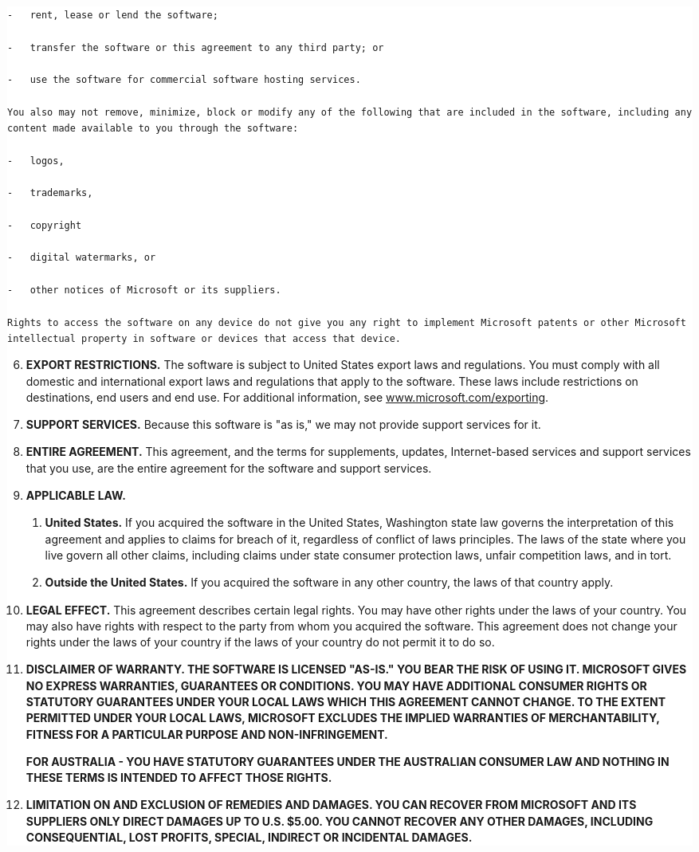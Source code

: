     -   rent, lease or lend the software;  

    -   transfer the software or this agreement to any third party; or  

    -   use the software for commercial software hosting services.  

    You also may not remove, minimize, block or modify any of the following that are included in the software, including any content made available to you through the software:  

    -   logos,  

    -   trademarks,  

    -   copyright  

    -   digital watermarks, or  

    -   other notices of Microsoft or its suppliers.  

    Rights to access the software on any device do not give you any right to implement Microsoft patents or other Microsoft intellectual property in software or devices that access that device.  

6.  **EXPORT RESTRICTIONS.** The software is subject to United States export laws and regulations. You must comply with all domestic and international export laws and regulations that apply to the software. These laws include restrictions on destinations, end users and end use. For additional information, see www.microsoft.com/exporting.  

7.  **SUPPORT SERVICES.** Because this software is "as is," we may not provide support services for it.  

8.  **ENTIRE AGREEMENT.** This agreement, and the terms for supplements, updates, Internet-based services and support services that you use, are the entire agreement for the software and support services.  

9. **APPLICABLE LAW.**  

    1.  **United States.** If you acquired the software in the United States, Washington state law governs the interpretation of this agreement and applies to claims for breach of it, regardless of conflict of laws principles. The laws of the state where you live govern all other claims, including claims under state consumer protection laws, unfair competition laws, and in tort.  

    2.  **Outside the United States.** If you acquired the software in any other country, the laws of that country apply.  

10. **LEGAL EFFECT.** This agreement describes certain legal rights. You may have other rights under the laws of your country. You may also have rights with respect to the party from whom you acquired the software. This agreement does not change your rights under the laws of your country if the laws of your country do not permit it to do so.  

11. **DISCLAIMER OF WARRANTY. THE SOFTWARE IS LICENSED "AS-IS." YOU BEAR THE RISK OF USING IT. MICROSOFT GIVES NO EXPRESS WARRANTIES, GUARANTEES OR CONDITIONS. YOU MAY HAVE ADDITIONAL CONSUMER RIGHTS OR STATUTORY GUARANTEES UNDER YOUR LOCAL LAWS WHICH THIS AGREEMENT CANNOT CHANGE. TO THE EXTENT PERMITTED UNDER YOUR LOCAL LAWS, MICROSOFT EXCLUDES THE IMPLIED WARRANTIES OF MERCHANTABILITY, FITNESS FOR A PARTICULAR PURPOSE AND NON-INFRINGEMENT.**  

     **FOR AUSTRALIA - YOU HAVE STATUTORY GUARANTEES UNDER THE AUSTRALIAN CONSUMER LAW AND NOTHING IN THESE TERMS IS INTENDED TO AFFECT THOSE RIGHTS.**  

12. **LIMITATION ON AND EXCLUSION OF REMEDIES AND DAMAGES. YOU CAN RECOVER FROM MICROSOFT AND ITS SUPPLIERS ONLY DIRECT DAMAGES UP TO U.S. $5.00. YOU CANNOT RECOVER ANY OTHER DAMAGES, INCLUDING CONSEQUENTIAL, LOST PROFITS, SPECIAL, INDIRECT OR INCIDENTAL DAMAGES.**  
